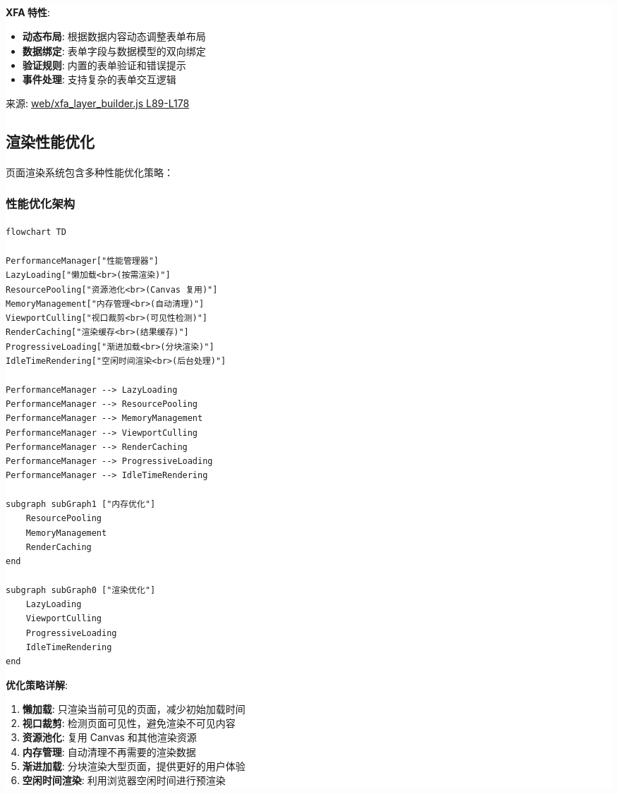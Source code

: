 **XFA 特性**:
- **动态布局**: 根据数据内容动态调整表单布局
- **数据绑定**: 表单字段与数据模型的双向绑定
- **验证规则**: 内置的表单验证和错误提示
- **事件处理**: 支持复杂的表单交互逻辑

来源: [web/xfa_layer_builder.js L89-L178](https://github.com/Mr-xzq/pdf.js-4.4.168/blob/19fbc899/web/xfa_layer_builder.js#L89-L178)

## 渲染性能优化

页面渲染系统包含多种性能优化策略：

### 性能优化架构

```mermaid
flowchart TD

PerformanceManager["性能管理器"]
LazyLoading["懒加载<br>(按需渲染)"]
ResourcePooling["资源池化<br>(Canvas 复用)"]
MemoryManagement["内存管理<br>(自动清理)"]
ViewportCulling["视口裁剪<br>(可见性检测)"]
RenderCaching["渲染缓存<br>(结果缓存)"]
ProgressiveLoading["渐进加载<br>(分块渲染)"]
IdleTimeRendering["空闲时间渲染<br>(后台处理)"]

PerformanceManager --> LazyLoading
PerformanceManager --> ResourcePooling
PerformanceManager --> MemoryManagement
PerformanceManager --> ViewportCulling
PerformanceManager --> RenderCaching
PerformanceManager --> ProgressiveLoading
PerformanceManager --> IdleTimeRendering

subgraph subGraph1 ["内存优化"]
    ResourcePooling
    MemoryManagement
    RenderCaching
end

subgraph subGraph0 ["渲染优化"]
    LazyLoading
    ViewportCulling
    ProgressiveLoading
    IdleTimeRendering
end
```

**优化策略详解**:

1. **懒加载**: 只渲染当前可见的页面，减少初始加载时间
2. **视口裁剪**: 检测页面可见性，避免渲染不可见内容
3. **资源池化**: 复用 Canvas 和其他渲染资源
4. **内存管理**: 自动清理不再需要的渲染数据
5. **渐进加载**: 分块渲染大型页面，提供更好的用户体验
6. **空闲时间渲染**: 利用浏览器空闲时间进行预渲染
